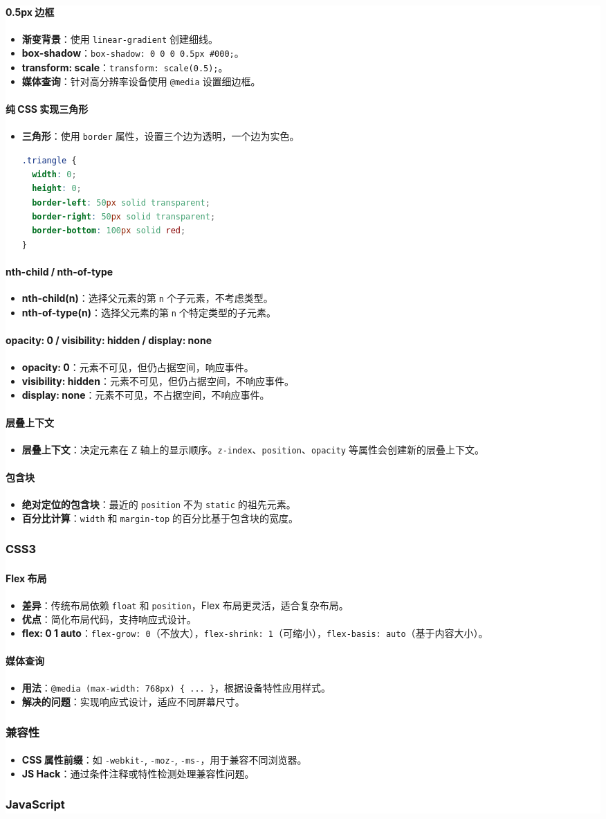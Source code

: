 #### 0.5px 边框
- **渐变背景**：使用 `linear-gradient` 创建细线。
- **box-shadow**：`box-shadow: 0 0 0 0.5px #000;`。
- **transform: scale**：`transform: scale(0.5);`。
- **媒体查询**：针对高分辨率设备使用 `@media` 设置细边框。

#### 纯 CSS 实现三角形
- **三角形**：使用 `border` 属性，设置三个边为透明，一个边为实色。
  ```css
  .triangle {
    width: 0;
    height: 0;
    border-left: 50px solid transparent;
    border-right: 50px solid transparent;
    border-bottom: 100px solid red;
  }
  ```

#### nth-child / nth-of-type
- **nth-child(n)**：选择父元素的第 `n` 个子元素，不考虑类型。
- **nth-of-type(n)**：选择父元素的第 `n` 个特定类型的子元素。

#### opacity: 0 / visibility: hidden / display: none
- **opacity: 0**：元素不可见，但仍占据空间，响应事件。
- **visibility: hidden**：元素不可见，但仍占据空间，不响应事件。
- **display: none**：元素不可见，不占据空间，不响应事件。

#### 层叠上下文
- **层叠上下文**：决定元素在 Z 轴上的显示顺序。`z-index`、`position`、`opacity` 等属性会创建新的层叠上下文。

#### 包含块
- **绝对定位的包含块**：最近的 `position` 不为 `static` 的祖先元素。
- **百分比计算**：`width` 和 `margin-top` 的百分比基于包含块的宽度。

### CSS3

#### Flex 布局
- **差异**：传统布局依赖 `float` 和 `position`，Flex 布局更灵活，适合复杂布局。
- **优点**：简化布局代码，支持响应式设计。
- **flex: 0 1 auto**：`flex-grow: 0`（不放大），`flex-shrink: 1`（可缩小），`flex-basis: auto`（基于内容大小）。

#### 媒体查询
- **用法**：`@media (max-width: 768px) { ... }`，根据设备特性应用样式。
- **解决的问题**：实现响应式设计，适应不同屏幕尺寸。

### 兼容性
- **CSS 属性前缀**：如 `-webkit-`, `-moz-`, `-ms-`，用于兼容不同浏览器。
- **JS Hack**：通过条件注释或特性检测处理兼容性问题。

### JavaScript
